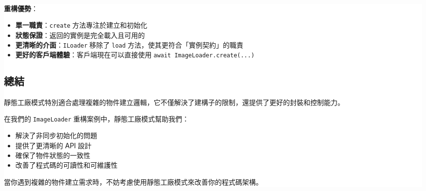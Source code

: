 
**重構優勢**：
- **單一職責**：`create` 方法專注於建立和初始化
- **狀態保證**：返回的實例是完全載入且可用的
- **更清晰的介面**：`ILoader` 移除了 `load` 方法，使其更符合「實例契約」的職責
- **更好的客戶端體驗**：客戶端現在可以直接使用 `await ImageLoader.create(...)`

## 總結

靜態工廠模式特別適合處理複雜的物件建立邏輯，它不僅解決了建構子的限制，還提供了更好的封裝和控制能力。

在我們的 `ImageLoader` 重構案例中，靜態工廠模式幫助我們：
- 解決了非同步初始化的問題
- 提供了更清晰的 API 設計
- 確保了物件狀態的一致性
- 改善了程式碼的可讀性和可維護性

當你遇到複雜的物件建立需求時，不妨考慮使用靜態工廠模式來改善你的程式碼架構。
